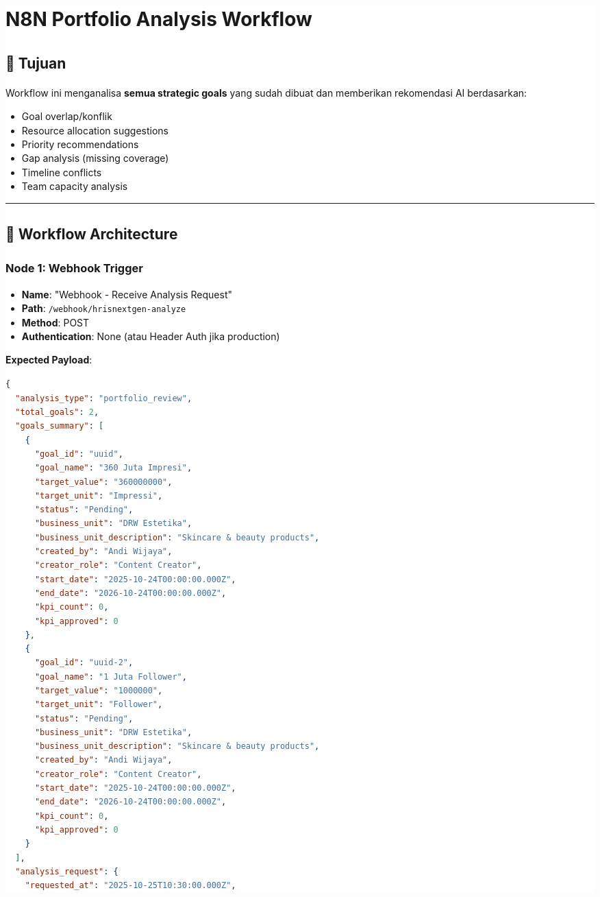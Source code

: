 # N8N Portfolio Analysis Workflow

## 🎯 Tujuan
Workflow ini menganalisa **semua strategic goals** yang sudah dibuat dan memberikan rekomendasi AI berdasarkan:
- Goal overlap/konflik
- Resource allocation suggestions
- Priority recommendations
- Gap analysis (missing coverage)
- Timeline conflicts
- Team capacity analysis

---

## 🔄 Workflow Architecture

### Node 1: Webhook Trigger
- **Name**: "Webhook - Receive Analysis Request"
- **Path**: `/webhook/hrisnextgen-analyze`
- **Method**: POST
- **Authentication**: None (atau Header Auth jika production)

**Expected Payload**:
```json
{
  "analysis_type": "portfolio_review",
  "total_goals": 2,
  "goals_summary": [
    {
      "goal_id": "uuid",
      "goal_name": "360 Juta Impresi",
      "target_value": "360000000",
      "target_unit": "Impressi",
      "status": "Pending",
      "business_unit": "DRW Estetika",
      "business_unit_description": "Skincare & beauty products",
      "created_by": "Andi Wijaya",
      "creator_role": "Content Creator",
      "start_date": "2025-10-24T00:00:00.000Z",
      "end_date": "2026-10-24T00:00:00.000Z",
      "kpi_count": 0,
      "kpi_approved": 0
    },
    {
      "goal_id": "uuid-2",
      "goal_name": "1 Juta Follower",
      "target_value": "1000000",
      "target_unit": "Follower",
      "status": "Pending",
      "business_unit": "DRW Estetika",
      "business_unit_description": "Skincare & beauty products",
      "created_by": "Andi Wijaya",
      "creator_role": "Content Creator",
      "start_date": "2025-10-24T00:00:00.000Z",
      "end_date": "2026-10-24T00:00:00.000Z",
      "kpi_count": 0,
      "kpi_approved": 0
    }
  ],
  "analysis_request": {
    "requested_at": "2025-10-25T10:30:00.000Z",
```